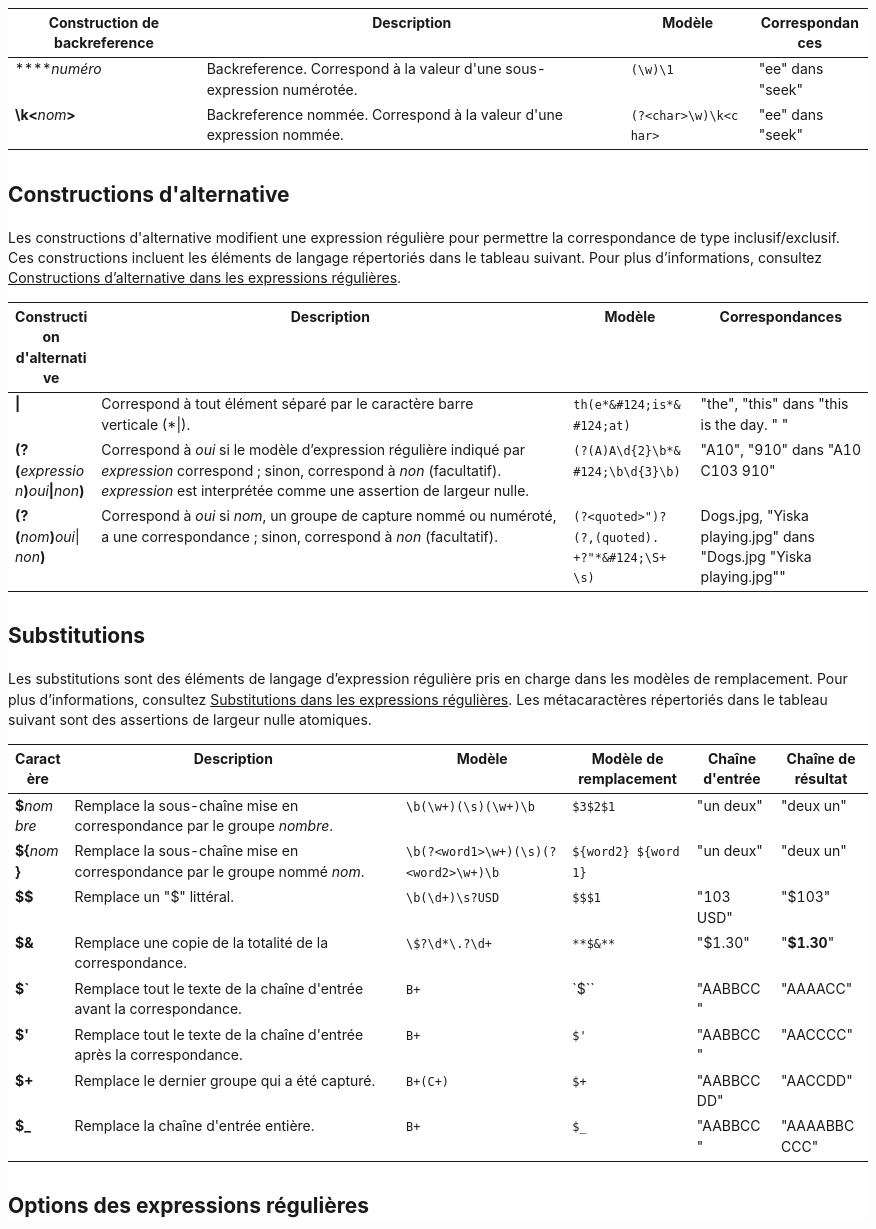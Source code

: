 Construction de backreference | Description | Modèle | Correspondances
----------------------- | ----------- | ------- | -------
**\**_numéro_ | Backreference. Correspond à la valeur d'une sous-expression numérotée. | `(\w)\1 ` | "ee" dans "seek"
**\k<**_nom_**>** | Backreference nommée. Correspond à la valeur d'une expression nommée. | `(?<char>\w)\k<char>` | "ee" dans "seek"

## <a name="alternation-constructs"></a>Constructions d'alternative

Les constructions d'alternative modifient une expression régulière pour permettre la correspondance de type inclusif/exclusif. Ces constructions incluent les éléments de langage répertoriés dans le tableau suivant. Pour plus d’informations, consultez [Constructions d’alternative dans les expressions régulières](alternation.md).

Construction d'alternative | Description | Modèle | Correspondances
--------------------- | ----------- | ------- | ------- 
**&#124;** | Correspond à tout élément séparé par le caractère barre verticale (*&#124;). | `th(e*&#124;is*&#124;at)` | "the", "this" dans "this is the day. " "
__(?(__*expression*__)__*oui*__&#124;__*non*__)__ | Correspond à *oui* si le modèle d’expression régulière indiqué par *expression* correspond ; sinon, correspond à *non* (facultatif). *expression* est interprétée comme une assertion de largeur nulle. | `(?(A)A\d{2}\b*&#124;\b\d{3}\b)` | "A10", "910" dans "A10 C103 910"
**(?(**_nom_**)**_oui_&#124;_non_**)** | Correspond à *oui* si *nom*, un groupe de capture nommé ou numéroté, a une correspondance ; sinon, correspond à *non* (facultatif). | `(?<quoted>")?(?,(quoted).+?"*&#124;\S+\s)` | Dogs.jpg, "Yiska playing.jpg" dans "Dogs.jpg "Yiska playing.jpg""

## <a name="substitutions"></a>Substitutions

Les substitutions sont des éléments de langage d’expression régulière pris en charge dans les modèles de remplacement. Pour plus d’informations, consultez [Substitutions dans les expressions régulières](substitutions.md). Les métacaractères répertoriés dans le tableau suivant sont des assertions de largeur nulle atomiques.

Caractère | Description | Modèle | Modèle de remplacement | Chaîne d'entrée | Chaîne de résultat
--------- | ----------- | ------- | ------------------- | ------------ | ------------- 
**$**_nombre_ | Remplace la sous-chaîne mise en correspondance par le groupe *nombre*. | `\b(\w+)(\s)(\w+)\b` | `$3$2$1` | "un deux" | "deux un"
**${**_nom_**}** | Remplace la sous-chaîne mise en correspondance par le groupe nommé *nom*. | `\b(?<word1>\w+)(\s)(?<word2>\w+)\b` | `${word2} ${word1}` | "un deux" | "deux un"
**$$** | Remplace un "$" littéral. | `\b(\d+)\s?USD` | `$$$1` | "103 USD" | "$103"
**$&** | Remplace une copie de la totalité de la correspondance. | `\$?\d*\.?\d+` | `**$&**` | "$1.30" | "**$1.30**"
**$`** | Remplace tout le texte de la chaîne d'entrée avant la correspondance. | `B+` | `$`` | "AABBCC" | "AAAACC"
**$'** | Remplace tout le texte de la chaîne d'entrée après la correspondance. | `B+` | `$'` | "AABBCC" | "AACCCC"
**$+** | Remplace le dernier groupe qui a été capturé. | `B+(C+)` | `$+` | "AABBCCDD" | "AACCDD"
**$_** | Remplace la chaîne d'entrée entière. | `B+` | `$_` | "AABBCC" | "AAAABBCCCC"

## <a name="regular-expression-options"></a>Options des expressions régulières

